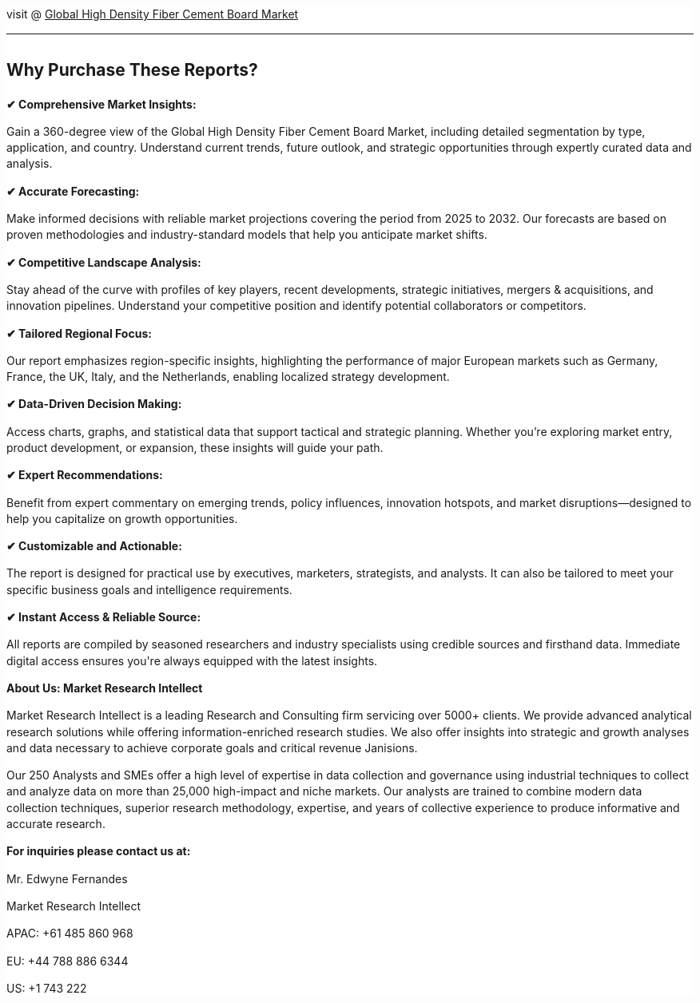 visit&nbsp;@</strong>&nbsp;</span><span class="font-[700]"><a href="https://www.marketresearchintellect.com/product/global-high-density-fiber-cement-board-market/?utm_source=Linkedin&utm_medium=863" target="_blank" data-tracking-control-name="article-ssr-frontend-pulse_little-text-block" data-tracking-will-navigate="" data-test-link="">Global High Density Fiber Cement Board Market</a></span></p></blockquote><hr /><h2>Why Purchase These Reports?</h2><p><strong>✔ Comprehensive Market Insights:</strong></p><p>Gain a 360-degree view of the Global High Density Fiber Cement Board Market, including detailed segmentation by type, application, and country. Understand current trends, future outlook, and strategic opportunities through expertly curated data and analysis.</p><p><strong>✔ Accurate Forecasting:</strong></p><p>Make informed decisions with reliable market projections covering the period from 2025 to 2032. Our forecasts are based on proven methodologies and industry-standard models that help you anticipate market shifts.</p><p><strong>✔ Competitive Landscape Analysis:</strong></p><p>Stay ahead of the curve with profiles of key players, recent developments, strategic initiatives, mergers &amp; acquisitions, and innovation pipelines. Understand your competitive position and identify potential collaborators or competitors.</p><p><strong>✔ Tailored Regional Focus:</strong></p><p>Our report emphasizes region-specific insights, highlighting the performance of major European markets such as Germany, France, the UK, Italy, and the Netherlands, enabling localized strategy development.</p><p><strong>✔ Data-Driven Decision Making:</strong></p><p>Access charts, graphs, and statistical data that support tactical and strategic planning. Whether you&rsquo;re exploring market entry, product development, or expansion, these insights will guide your path.</p><p><strong>✔ Expert Recommendations:</strong></p><p>Benefit from expert commentary on emerging trends, policy influences, innovation hotspots, and market disruptions&mdash;designed to help you capitalize on growth opportunities.</p><p><strong>✔ Customizable and Actionable:</strong></p><p>The report is designed for practical use by executives, marketers, strategists, and analysts. It can also be tailored to meet your specific business goals and intelligence requirements.</p><p><strong>✔ Instant Access &amp; Reliable Source:</strong></p><p>All reports are compiled by seasoned researchers and industry specialists using credible sources and firsthand data. Immediate digital access ensures you're always equipped with the latest insights.</p><p><strong><span class="font-[700]">About Us: Market Research Intellect</span></strong></p><p><span class="">Market Research Intellect is a leading Research and Consulting firm servicing over 5000+ clients. We provide advanced analytical research solutions while offering information-enriched research studies.&nbsp;</span>We also offer insights into strategic and growth analyses and data necessary to achieve corporate goals and critical revenue Janisions.</p><p><span class="">Our 250 Analysts and SMEs offer a high level of expertise in data collection and governance using industrial techniques to collect and analyze data on more than 25,000 high-impact and niche markets. Our analysts are trained to combine modern data collection techniques, superior research methodology, expertise, and years of collective experience to produce informative and accurate research.</span></p><p><strong>For inquiries please contact us at:</strong></p><p>Mr. Edwyne Fernandes</p><p>Market Research Intellect</p><p>APAC: +61 485 860 968</p><p>EU: +44 788 886 6344</p><p>US: +1 743 222